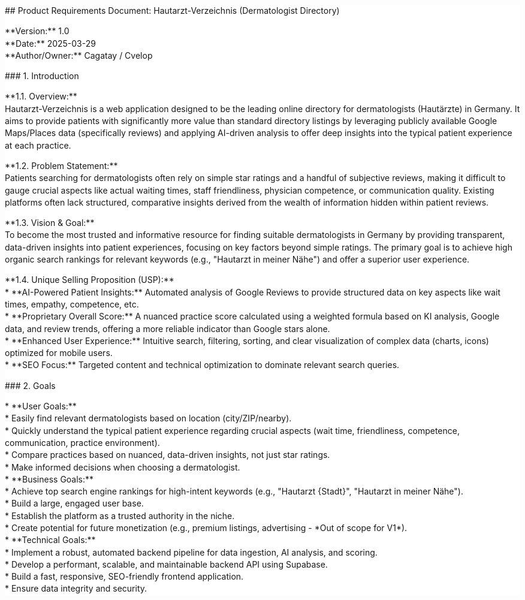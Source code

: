 \#\# Product Requirements Document: Hautarzt-Verzeichnis (Dermatologist Directory)

\*\*Version:\*\* 1.0  
\*\*Date:\*\* 2025-03-29  
\*\*Author/Owner:\*\* Cagatay / Cvelop

\#\#\# 1\. Introduction

\*\*1.1. Overview:\*\*  
Hautarzt-Verzeichnis is a web application designed to be the leading online directory for dermatologists (Hautärzte) in Germany. It aims to provide patients with significantly more value than standard directory listings by leveraging publicly available Google Maps/Places data (specifically reviews) and applying AI-driven analysis to offer deep insights into the typical patient experience at each practice.

\*\*1.2. Problem Statement:\*\*  
Patients searching for dermatologists often rely on simple star ratings and a handful of subjective reviews, making it difficult to gauge crucial aspects like actual waiting times, staff friendliness, physician competence, or communication quality. Existing platforms often lack structured, comparative insights derived from the wealth of information hidden within patient reviews.

\*\*1.3. Vision & Goal:\*\*  
To become the most trusted and informative resource for finding suitable dermatologists in Germany by providing transparent, data-driven insights into patient experiences, focusing on key factors beyond simple ratings. The primary goal is to achieve high organic search rankings for relevant keywords (e.g., "Hautarzt in meiner Nähe") and offer a superior user experience.

\*\*1.4. Unique Selling Proposition (USP):\*\*  
\*   \*\*AI-Powered Patient Insights:\*\* Automated analysis of Google Reviews to provide structured data on key aspects like wait times, empathy, competence, etc.  
\*   \*\*Proprietary Overall Score:\*\* A nuanced practice score calculated using a weighted formula based on KI analysis, Google data, and review trends, offering a more reliable indicator than Google stars alone.  
\*   \*\*Enhanced User Experience:\*\* Intuitive search, filtering, sorting, and clear visualization of complex data (charts, icons) optimized for mobile users.  
\*   \*\*SEO Focus:\*\* Targeted content and technical optimization to dominate relevant search queries.

\#\#\# 2\. Goals

\*   \*\*User Goals:\*\*  
    \*   Easily find relevant dermatologists based on location (city/ZIP/nearby).  
    \*   Quickly understand the typical patient experience regarding crucial aspects (wait time, friendliness, competence, communication, practice environment).  
    \*   Compare practices based on nuanced, data-driven insights, not just star ratings.  
    \*   Make informed decisions when choosing a dermatologist.  
\*   \*\*Business Goals:\*\*  
    \*   Achieve top search engine rankings for high-intent keywords (e.g., "Hautarzt {Stadt}", "Hautarzt in meiner Nähe").  
    \*   Build a large, engaged user base.  
    \*   Establish the platform as a trusted authority in the niche.  
    \*   Create potential for future monetization (e.g., premium listings, advertising \- \*Out of scope for V1\*).  
\*   \*\*Technical Goals:\*\*  
    \*   Implement a robust, automated backend pipeline for data ingestion, AI analysis, and scoring.  
    \*   Develop a performant, scalable, and maintainable backend API using Supabase.  
    \*   Build a fast, responsive, SEO-friendly frontend application.  
    \*   Ensure data integrity and security.
